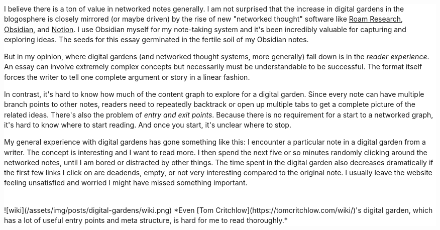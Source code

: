 I believe there is a ton of value in networked notes generally. I am not surprised that the increase in digital gardens in the blogosphere is closely mirrored (or maybe driven) by the rise of new "networked thought" software like [Roam Research](https://roamresearch.com/), [Obsidian](https://obsidian.md/), and [Notion](https://www.notion.so/notion/Link-to-pages-blocks-cb3c406403c940b68af52de121e05474). I use Obsidian myself for my note-taking system and it's been incredibly valuable for capturing and exploring ideas. The seeds for this essay germinated in the fertile soil of my Obsidian notes.

But in my opinion, where digital gardens (and networked thought systems, more generally) fall down is in the _reader experience_. An essay can involve extremely complex concepts but necessarily must be understandable to be successful. The format itself forces the writer to tell one complete argument or story in a linear fashion. 

In contrast, it's hard to know how much of the content graph to explore for a digital garden. Since every note can have multiple branch points to other notes, readers need to repeatedly backtrack or open up multiple tabs to get a complete picture of the related ideas. There's also the problem of _entry and exit points_. Because there is no requirement for a start to a networked graph, it's hard to know where to start reading. And once you start, it's unclear where to stop.

My general experience with digital gardens has gone something like this: I encounter a particular note in a digital garden from a writer. The concept is interesting and I want to read more. I then spend the next five or so minutes randomly clicking around the networked notes, until I am bored or distracted by other things. The time spent in the digital garden also decreases dramatically if the first few links I click on are deadends, empty, or not very interesting compared to the original note. I usually leave the website feeling unsatisfied and worried I might have missed something important.

<br />
![wiki](/assets/img/posts/digital-gardens/wiki.png)
*Even [Tom Critchlow](https://tomcritchlow.com/wiki/)'s digital garden, which has a lot of useful entry points and meta structure, is hard for me to read thoroughly.*
<br />
